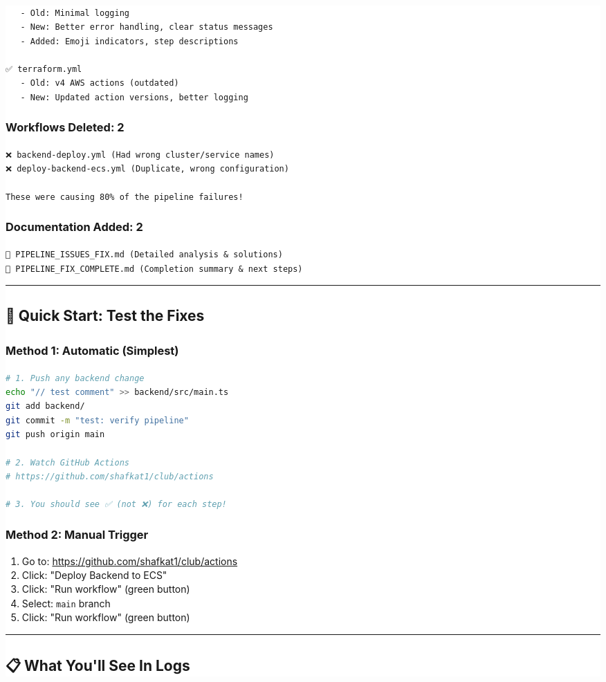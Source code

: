 ```
   - Old: Minimal logging
   - New: Better error handling, clear status messages
   - Added: Emoji indicators, step descriptions

✅ terraform.yml
   - Old: v4 AWS actions (outdated)
   - New: Updated action versions, better logging
```

### Workflows Deleted: 2
```
❌ backend-deploy.yml (Had wrong cluster/service names)
❌ deploy-backend-ecs.yml (Duplicate, wrong configuration)

These were causing 80% of the pipeline failures!
```

### Documentation Added: 2
```
📄 PIPELINE_ISSUES_FIX.md (Detailed analysis & solutions)
📄 PIPELINE_FIX_COMPLETE.md (Completion summary & next steps)
```

---

## 🚀 Quick Start: Test the Fixes

### Method 1: Automatic (Simplest)
```bash
# 1. Push any backend change
echo "// test comment" >> backend/src/main.ts
git add backend/
git commit -m "test: verify pipeline"
git push origin main

# 2. Watch GitHub Actions
# https://github.com/shafkat1/club/actions

# 3. You should see ✅ (not ❌) for each step!
```

### Method 2: Manual Trigger
1. Go to: https://github.com/shafkat1/club/actions
2. Click: "Deploy Backend to ECS"
3. Click: "Run workflow" (green button)
4. Select: `main` branch
5. Click: "Run workflow" (green button)

---

## 📋 What You'll See In Logs
